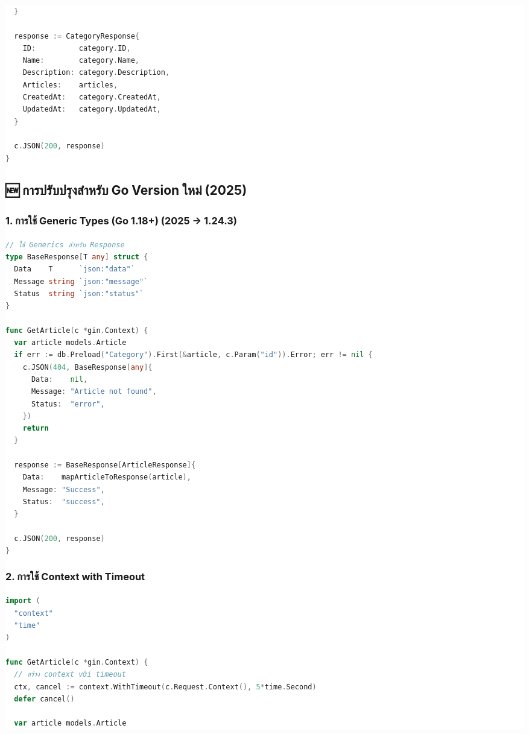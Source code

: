 ```go
  }

  response := CategoryResponse{
    ID:          category.ID,
    Name:        category.Name,
    Description: category.Description,
    Articles:    articles,
    CreatedAt:   category.CreatedAt,
    UpdatedAt:   category.UpdatedAt,
  }

  c.JSON(200, response)
}
```

## 🆕 การปรับปรุงสำหรับ Go Version ใหม่ (2025)

### 1. การใช้ Generic Types (Go 1.18+) (2025 -> 1.24.3)

```go
// ใช้ Generics สำหรับ Response
type BaseResponse[T any] struct {
  Data    T      `json:"data"`
  Message string `json:"message"`
  Status  string `json:"status"`
}

func GetArticle(c *gin.Context) {
  var article models.Article
  if err := db.Preload("Category").First(&article, c.Param("id")).Error; err != nil {
    c.JSON(404, BaseResponse[any]{
      Data:    nil,
      Message: "Article not found",
      Status:  "error",
    })
    return
  }

  response := BaseResponse[ArticleResponse]{
    Data:    mapArticleToResponse(article),
    Message: "Success",
    Status:  "success",
  }

  c.JSON(200, response)
}
```

### 2. การใช้ Context with Timeout

```go
import (
  "context"
  "time"
)

func GetArticle(c *gin.Context) {
  // สร้าง context với timeout
  ctx, cancel := context.WithTimeout(c.Request.Context(), 5*time.Second)
  defer cancel()

  var article models.Article
```